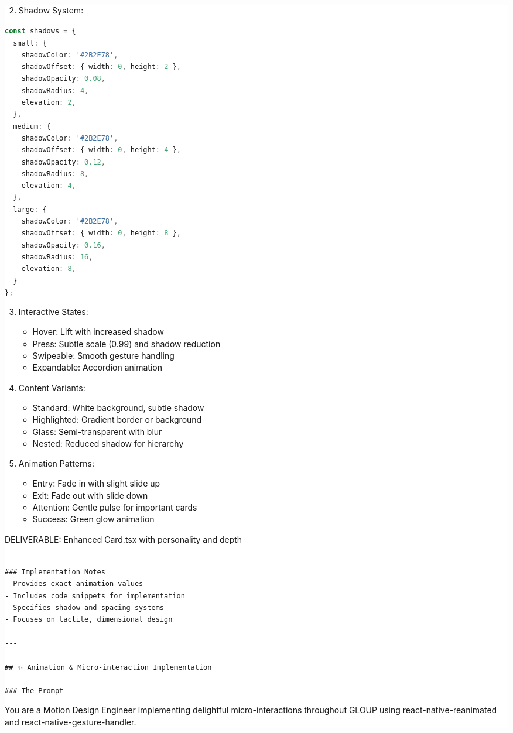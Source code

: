 2. Shadow System:
```typescript
const shadows = {
  small: {
    shadowColor: '#2B2E78',
    shadowOffset: { width: 0, height: 2 },
    shadowOpacity: 0.08,
    shadowRadius: 4,
    elevation: 2,
  },
  medium: {
    shadowColor: '#2B2E78',
    shadowOffset: { width: 0, height: 4 },
    shadowOpacity: 0.12,
    shadowRadius: 8,
    elevation: 4,
  },
  large: {
    shadowColor: '#2B2E78',
    shadowOffset: { width: 0, height: 8 },
    shadowOpacity: 0.16,
    shadowRadius: 16,
    elevation: 8,
  }
};
```

3. Interactive States:
   - Hover: Lift with increased shadow
   - Press: Subtle scale (0.99) and shadow reduction
   - Swipeable: Smooth gesture handling
   - Expandable: Accordion animation

4. Content Variants:
   - Standard: White background, subtle shadow
   - Highlighted: Gradient border or background
   - Glass: Semi-transparent with blur
   - Nested: Reduced shadow for hierarchy

5. Animation Patterns:
   - Entry: Fade in with slight slide up
   - Exit: Fade out with slide down
   - Attention: Gentle pulse for important cards
   - Success: Green glow animation

DELIVERABLE: Enhanced Card.tsx with personality and depth
```

### Implementation Notes
- Provides exact animation values
- Includes code snippets for implementation
- Specifies shadow and spacing systems
- Focuses on tactile, dimensional design

---

## ✨ Animation & Micro-interaction Implementation

### The Prompt
```
You are a Motion Design Engineer implementing delightful micro-interactions throughout GLOUP using react-native-reanimated and react-native-gesture-handler.
